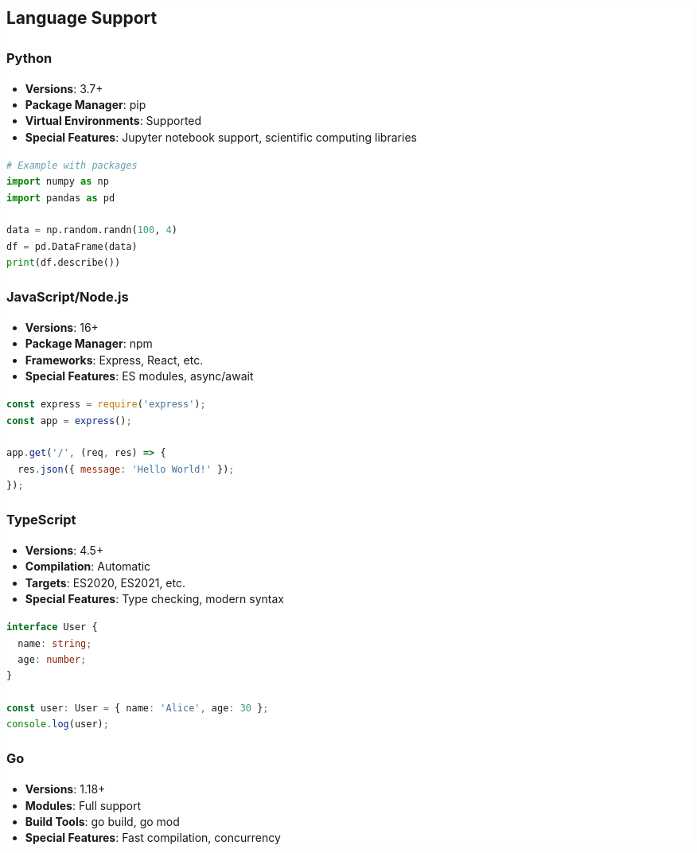 ## Language Support

### Python
- **Versions**: 3.7+
- **Package Manager**: pip
- **Virtual Environments**: Supported
- **Special Features**: Jupyter notebook support, scientific computing libraries

```python
# Example with packages
import numpy as np
import pandas as pd

data = np.random.randn(100, 4)
df = pd.DataFrame(data)
print(df.describe())
```

### JavaScript/Node.js
- **Versions**: 16+
- **Package Manager**: npm
- **Frameworks**: Express, React, etc.
- **Special Features**: ES modules, async/await

```javascript
const express = require('express');
const app = express();

app.get('/', (req, res) => {
  res.json({ message: 'Hello World!' });
});
```

### TypeScript
- **Versions**: 4.5+
- **Compilation**: Automatic
- **Targets**: ES2020, ES2021, etc.
- **Special Features**: Type checking, modern syntax

```typescript
interface User {
  name: string;
  age: number;
}

const user: User = { name: 'Alice', age: 30 };
console.log(user);
```

### Go
- **Versions**: 1.18+
- **Modules**: Full support
- **Build Tools**: go build, go mod
- **Special Features**: Fast compilation, concurrency
